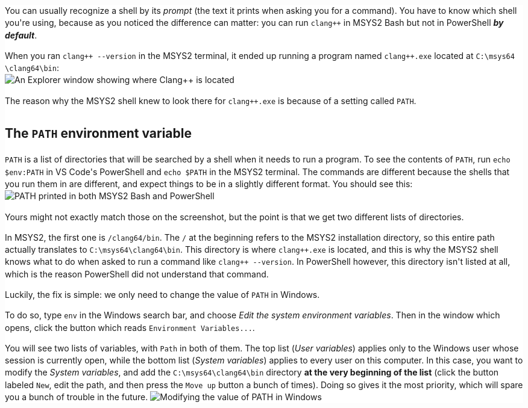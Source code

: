 You can usually recognize a shell by its _prompt_ (the text it prints when asking you for a command). You have to know
which shell you're using, because as you noticed the difference can matter: you can run `clang++` in MSYS2 Bash but not
in PowerShell **_by default_**.

When you ran `clang++ --version` in the MSYS2 terminal, it ended up running a program named `clang++.exe` located at
`C:\msys64\clang64\bin`:  
![An Explorer window showing where Clang++ is located](/assets/vs-code-setup/clang-exe-location.png)

The reason why the MSYS2 shell knew to look there for `clang++.exe` is because of a setting called `PATH`.

## The `PATH` environment variable

`PATH` is a list of directories that will be searched by a shell when it needs to run a program. To see the contents of
`PATH`, run `echo $env:PATH` in VS Code's PowerShell and `echo $PATH` in the MSYS2 terminal. The commands are different
because the shells that you run them in are different, and expect things to be in a slightly different format. You
should see this:  
![PATH printed in both MSYS2 Bash and PowerShell](/assets/vs-code-setup/default-shell-paths.png)

Yours might not exactly match those on the screenshot, but the point is that we get two different lists of directories.

In MSYS2, the first one is `/clang64/bin`. The `/` at the beginning refers to the MSYS2 installation directory, so this
entire path actually translates to `C:\msys64\clang64\bin`. This directory is where `clang++.exe` is located, and this
is why the MSYS2 shell knows what to do when asked to run a command like `clang++ --version`. In PowerShell however,
this directory isn't listed at all, which is the reason PowerShell did not understand that command.

Luckily, the fix is simple: we only need to change the value of `PATH` in Windows.

To do so, type `env` in the Windows search bar, and choose _Edit the system environment variables_. Then in the window
which opens, click the button which reads `Environment Variables...`.

You will see two lists of variables, with `Path` in both of them. The top list (_User variables_) applies only to the
Windows user whose session is currently open, while the bottom list (_System variables_) applies to every user on this
computer. In this case, you want to modify the _System variables_, and add the `C:\msys64\clang64\bin` directory **at
the very beginning of the list** (click the button labeled `New`, edit the path, and then press the `Move up` button a
bunch of times). Doing so gives it the most priority, which will spare you a bunch of trouble in the future.
![Modifying the value of PATH in Windows](/assets/vs-code-setup/modifying-path.png)
